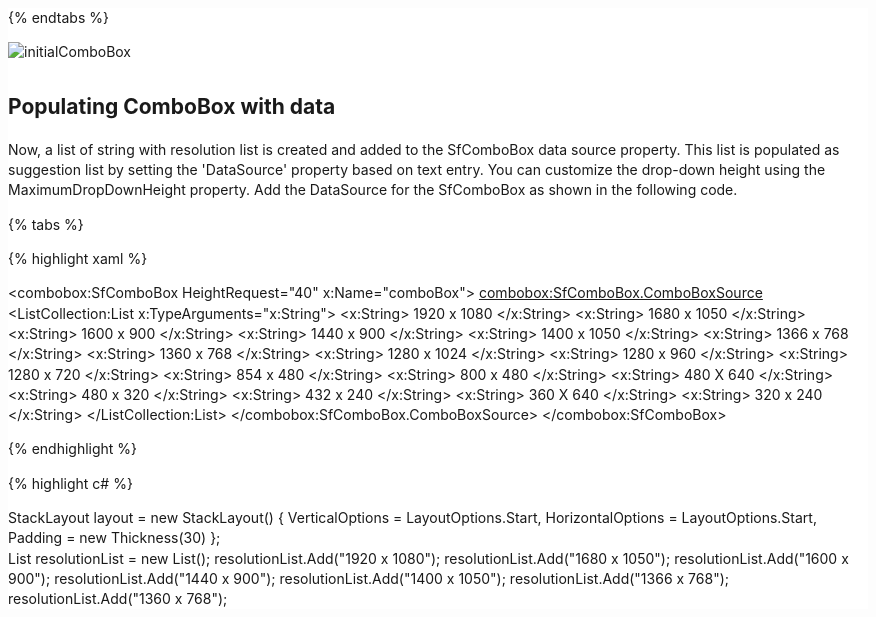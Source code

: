 {% endtabs %}

![initialComboBox](images/Getting-Started/initialComboBox.png)

## Populating ComboBox with data

Now, a list of string with resolution list is created and added to the SfComboBox data source property. This list is populated as suggestion list by setting the 'DataSource' property based on text entry. You can customize the drop-down height using the MaximumDropDownHeight property. Add the DataSource for the SfComboBox as shown in the following code.

{% tabs %}

{% highlight xaml %}

<ContentPage xmlns="http://xamarin.com/schemas/2014/forms" 
             xmlns:x="http://schemas.microsoft.com/winfx/2009/xaml" 
             xmlns:ListCollection="clr-namespace:System.Collections.Generic;assembly=netstandard"
             xmlns:combobox="clr-namespace:Syncfusion.XForms.ComboBox;assembly=Syncfusion.SfComboBox.XForms"
             xmlns:local="clr-namespace:NamespaceName"            
             x:Class="NamespaceName.ClassName">
	<StackLayout VerticalOptions="Start" HorizontalOptions="Start" Padding="30">
            <combobox:SfComboBox HeightRequest="40" x:Name="comboBox">
                <combobox:SfComboBox.ComboBoxSource>
                    <ListCollection:List x:TypeArguments="x:String">
                	<x:String> 1920 x 1080 </x:String>
                	<x:String> 1680 x 1050 </x:String>
                	<x:String> 1600 x 900 </x:String>
                	<x:String> 1440 x 900 </x:String>
                	<x:String> 1400 x 1050 </x:String>
                       <x:String> 1366 x 768 </x:String>
                	<x:String> 1360 x 768 </x:String>
                	<x:String> 1280 x 1024 </x:String>
                       <x:String> 1280 x 960 </x:String>
                	<x:String> 1280 x 720 </x:String>
                	<x:String> 854 x 480 </x:String>
                       <x:String> 800 x 480 </x:String>
                	<x:String> 480 X 640 </x:String>
                	<x:String> 480 x 320 </x:String>
                       <x:String> 432 x 240 </x:String>
                       <x:String> 360 X 640 </x:String>
                       <x:String> 320 x 240 </x:String>
            	</ListCollection:List>
            </combobox:SfComboBox.ComboBoxSource>
        </combobox:SfComboBox>              
    </StackLayout> 
</ContentPage>
	
{% endhighlight %}

{% highlight c# %}

StackLayout layout = new StackLayout() 
{ 
    VerticalOptions = LayoutOptions.Start, 
    HorizontalOptions = LayoutOptions.Start, 
    Padding = new Thickness(30) 
};	    
List<String> resolutionList = new List<String>();
resolutionList.Add("1920 x 1080");
resolutionList.Add("1680 x 1050");
resolutionList.Add("1600 x 900");
resolutionList.Add("1440 x 900");
resolutionList.Add("1400 x 1050");
resolutionList.Add("1366 x 768");
resolutionList.Add("1360 x 768");